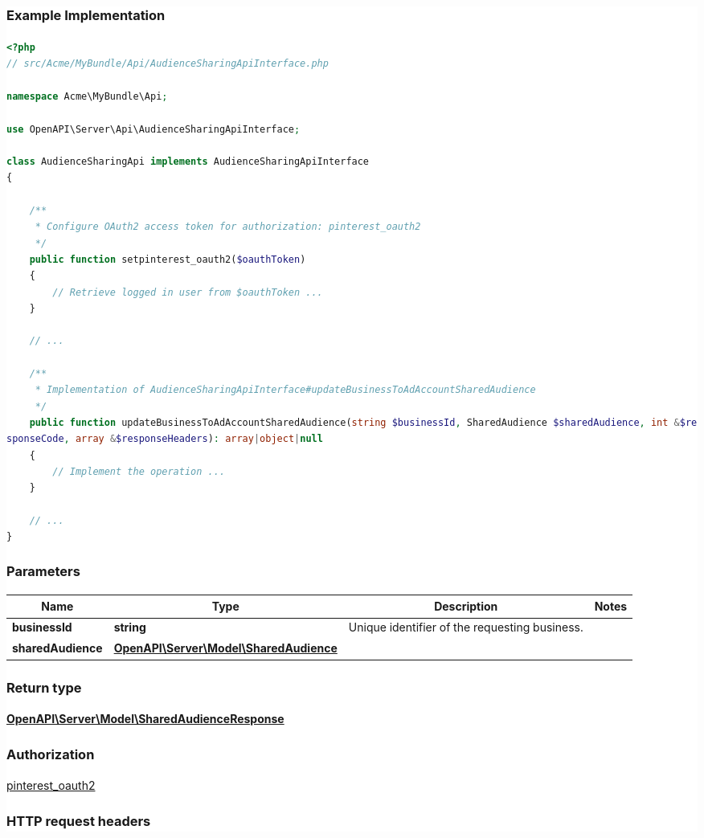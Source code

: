 ### Example Implementation
```php
<?php
// src/Acme/MyBundle/Api/AudienceSharingApiInterface.php

namespace Acme\MyBundle\Api;

use OpenAPI\Server\Api\AudienceSharingApiInterface;

class AudienceSharingApi implements AudienceSharingApiInterface
{

    /**
     * Configure OAuth2 access token for authorization: pinterest_oauth2
     */
    public function setpinterest_oauth2($oauthToken)
    {
        // Retrieve logged in user from $oauthToken ...
    }

    // ...

    /**
     * Implementation of AudienceSharingApiInterface#updateBusinessToAdAccountSharedAudience
     */
    public function updateBusinessToAdAccountSharedAudience(string $businessId, SharedAudience $sharedAudience, int &$responseCode, array &$responseHeaders): array|object|null
    {
        // Implement the operation ...
    }

    // ...
}
```

### Parameters

Name | Type | Description  | Notes
------------- | ------------- | ------------- | -------------
 **businessId** | **string**| Unique identifier of the requesting business. |
 **sharedAudience** | [**OpenAPI\Server\Model\SharedAudience**](../Model/SharedAudience.md)|  |

### Return type

[**OpenAPI\Server\Model\SharedAudienceResponse**](../Model/SharedAudienceResponse.md)

### Authorization

[pinterest_oauth2](../../README.md#pinterest_oauth2)

### HTTP request headers

